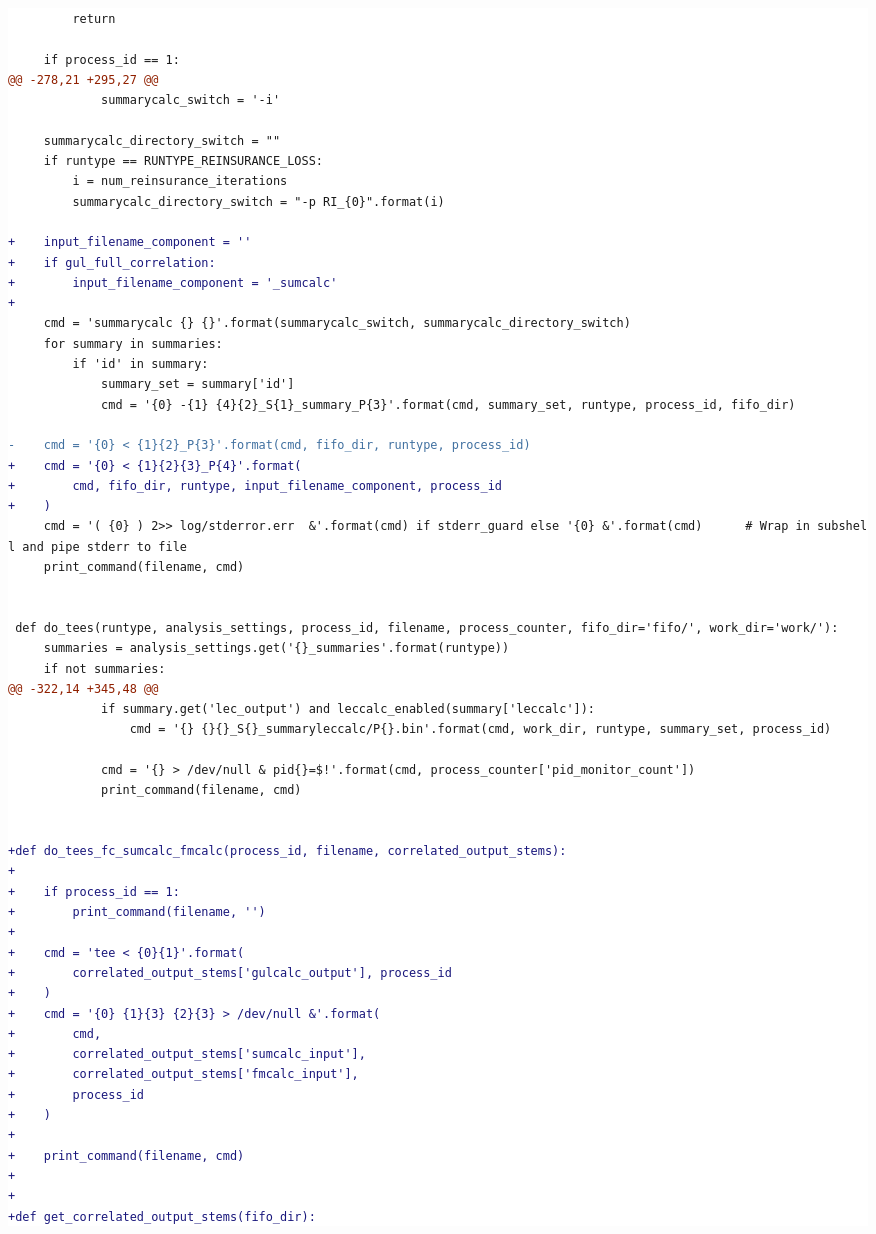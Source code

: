 ```diff
         return
 
     if process_id == 1:
@@ -278,21 +295,27 @@
             summarycalc_switch = '-i'
 
     summarycalc_directory_switch = ""
     if runtype == RUNTYPE_REINSURANCE_LOSS:
         i = num_reinsurance_iterations
         summarycalc_directory_switch = "-p RI_{0}".format(i)
 
+    input_filename_component = ''
+    if gul_full_correlation:
+        input_filename_component = '_sumcalc'
+
     cmd = 'summarycalc {} {}'.format(summarycalc_switch, summarycalc_directory_switch)
     for summary in summaries:
         if 'id' in summary:
             summary_set = summary['id']
             cmd = '{0} -{1} {4}{2}_S{1}_summary_P{3}'.format(cmd, summary_set, runtype, process_id, fifo_dir)
 
-    cmd = '{0} < {1}{2}_P{3}'.format(cmd, fifo_dir, runtype, process_id)
+    cmd = '{0} < {1}{2}{3}_P{4}'.format(
+        cmd, fifo_dir, runtype, input_filename_component, process_id
+    )
     cmd = '( {0} ) 2>> log/stderror.err  &'.format(cmd) if stderr_guard else '{0} &'.format(cmd)      # Wrap in subshell and pipe stderr to file
     print_command(filename, cmd)
 
 
 def do_tees(runtype, analysis_settings, process_id, filename, process_counter, fifo_dir='fifo/', work_dir='work/'):
     summaries = analysis_settings.get('{}_summaries'.format(runtype))
     if not summaries:
@@ -322,14 +345,48 @@
             if summary.get('lec_output') and leccalc_enabled(summary['leccalc']):
                 cmd = '{} {}{}_S{}_summaryleccalc/P{}.bin'.format(cmd, work_dir, runtype, summary_set, process_id)
 
             cmd = '{} > /dev/null & pid{}=$!'.format(cmd, process_counter['pid_monitor_count'])
             print_command(filename, cmd)
 
 
+def do_tees_fc_sumcalc_fmcalc(process_id, filename, correlated_output_stems):
+
+    if process_id == 1:
+        print_command(filename, '')
+
+    cmd = 'tee < {0}{1}'.format(
+        correlated_output_stems['gulcalc_output'], process_id
+    )
+    cmd = '{0} {1}{3} {2}{3} > /dev/null &'.format(
+        cmd,
+        correlated_output_stems['sumcalc_input'], 
+        correlated_output_stems['fmcalc_input'],
+        process_id
+    )
+
+    print_command(filename, cmd)
+
+
+def get_correlated_output_stems(fifo_dir):
```